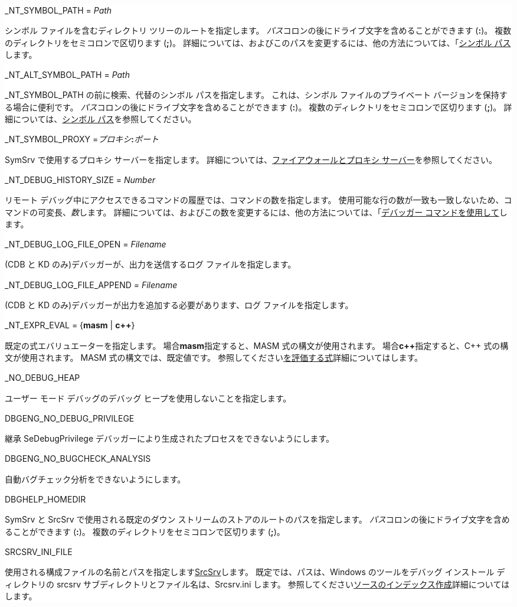 </tr>
<tr class="even">
<td align="left"><p>_NT_SYMBOL_PATH = <em>Path</em></p></td>
<td align="left"><p>シンボル ファイルを含むディレクトリ ツリーのルートを指定します。 <em>パス</em>コロンの後にドライブ文字を含めることができます (<strong>:</strong>)。 複数のディレクトリをセミコロンで区切ります (<strong>;</strong>)。 詳細については、およびこのパスを変更するには、他の方法については、「<a href="symbol-path.md" data-raw-source="[Symbol Path](symbol-path.md)">シンボル パス</a>します。</p></td>
</tr>
<tr class="odd">
<td align="left"><p>_NT_ALT_SYMBOL_PATH = <em>Path</em></p></td>
<td align="left"><p>_NT_SYMBOL_PATH の前に検索、代替のシンボル パスを指定します。 これは、シンボル ファイルのプライベート バージョンを保持する場合に便利です。 <em>パス</em>コロンの後にドライブ文字を含めることができます (<strong>:</strong>)。 複数のディレクトリをセミコロンで区切ります (<strong>;</strong>)。 詳細については、<a href="symbol-path.md" data-raw-source="[Symbol Path](symbol-path.md)">シンボル パス</a>を参照してください。</p></td>
</tr>
<tr class="even">
<td align="left"><p>_NT_SYMBOL_PROXY =<em>プロキシ</em><strong>:</strong><em>ポート</em></p></td>
<td align="left"><p>SymSrv で使用するプロキシ サーバーを指定します。 詳細については、<a href="firewalls-and-proxy-servers.md" data-raw-source="[Firewalls and Proxy Servers](firewalls-and-proxy-servers.md)">ファイアウォールとプロキシ サーバー</a>を参照してください。</p></td>
</tr>
<tr class="odd">
<td align="left"><p>_NT_DEBUG_HISTORY_SIZE = <em>Number</em></p></td>
<td align="left"><p>リモート デバッグ中にアクセスできるコマンドの履歴では、コマンドの数を指定します。 使用可能な行の数が一致も一致しないため、コマンドの可変長、<em>数</em>します。 詳細については、およびこの数を変更するには、他の方法については、「<a href="using-debugger-commands.md" data-raw-source="[Using Debugger Commands](using-debugger-commands.md)">デバッガー コマンドを使用して</a>します。</p></td>
</tr>
<tr class="even">
<td align="left"><p>_NT_DEBUG_LOG_FILE_OPEN = <em>Filename</em></p></td>
<td align="left"><p>(CDB と KD のみ)デバッガーが、出力を送信するログ ファイルを指定します。</p></td>
</tr>
<tr class="odd">
<td align="left"><p>_NT_DEBUG_LOG_FILE_APPEND = <em>Filename</em></p></td>
<td align="left"><p>(CDB と KD のみ)デバッガーが出力を追加する必要があります、ログ ファイルを指定します。</p></td>
</tr>
<tr class="even">
<td align="left"><p>_NT_EXPR_EVAL = {<strong>masm</strong> | <strong>c++</strong>}</p></td>
<td align="left"><p>既定の式エバリュエーターを指定します。 場合<strong>masm</strong>指定すると、MASM 式の構文が使用されます。 場合<strong>c++</strong>指定すると、C++ 式の構文が使用されます。 MASM 式の構文では、既定値です。 参照してください<a href="evaluating-expressions.md" data-raw-source="[Evaluating Expressions](evaluating-expressions.md)">を評価する式</a>詳細についてはします。</p></td>
</tr>
<tr class="odd">
<td align="left"><p>_NO_DEBUG_HEAP</p></td>
<td align="left"><p>ユーザー モード デバッグのデバッグ ヒープを使用しないことを指定します。</p></td>
</tr>
<tr class="even">
<td align="left"><p>DBGENG_NO_DEBUG_PRIVILEGE</p></td>
<td align="left"><p>継承 SeDebugPrivilege デバッガーにより生成されたプロセスをできないようにします。</p></td>
</tr>
<tr class="odd">
<td align="left"><p>DBGENG_NO_BUGCHECK_ANALYSIS</p></td>
<td align="left"><p>自動バグチェック分析をできないようにします。</p></td>
</tr>
<tr class="even">
<td align="left"><p>DBGHELP_HOMEDIR</p></td>
<td align="left"><p>SymSrv と SrcSrv で使用される既定のダウン ストリームのストアのルートのパスを指定します。 <em>パス</em>コロンの後にドライブ文字を含めることができます (<strong>:</strong>)。 複数のディレクトリをセミコロンで区切ります (<strong>;</strong>)。</p></td>
</tr>
<tr class="odd">
<td align="left"><p>SRCSRV_INI_FILE</p></td>
<td align="left"><p>使用される構成ファイルの名前とパスを指定します<a href="srcsrv.md" data-raw-source="[SrcSrv](srcsrv.md)">SrcSrv</a>します。 既定では、パスは、Windows のツールをデバッグ インストール ディレクトリの srcsrv サブディレクトリとファイル名は、Srcsrv.ini します。 参照してください<a href="source-indexing.md" data-raw-source="[Source Indexing](source-indexing.md)">ソースのインデックス作成</a>詳細についてはします。</p></td>
</tr>